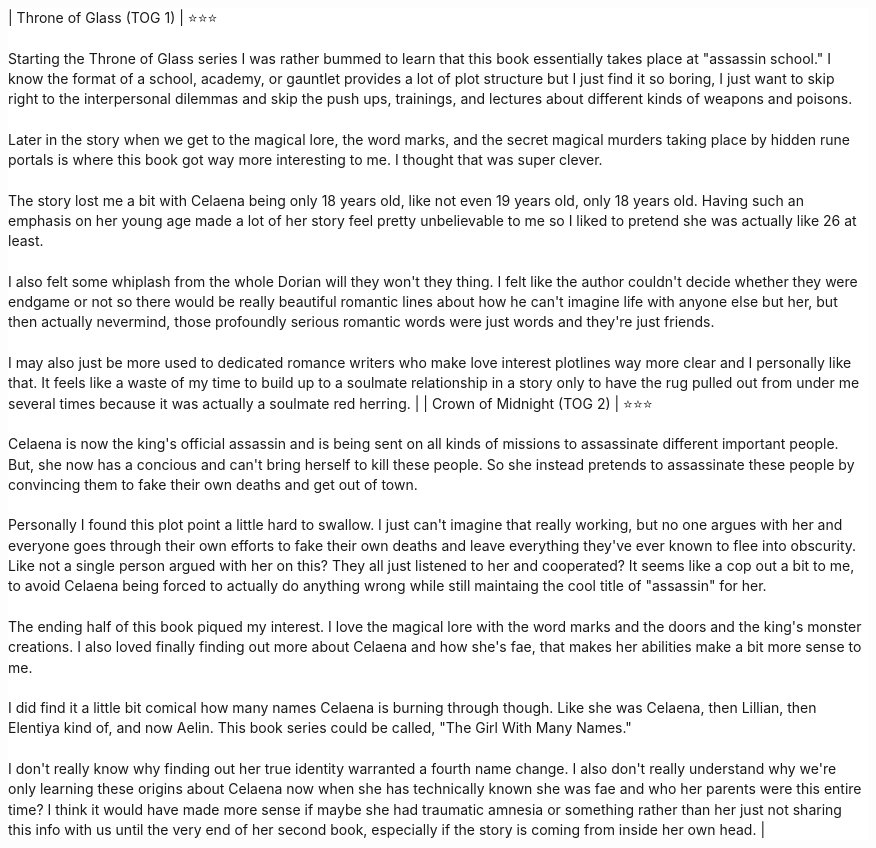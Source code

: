 | Throne of Glass (TOG 1)                                 | ⭐⭐⭐<br><br>Starting the Throne of Glass series I was rather bummed to learn that this book essentially takes place at "assassin school." I know the format of a school, academy, or gauntlet provides a lot of plot structure but I just find it so boring, I just want to skip right to the interpersonal dilemmas and skip the push ups, trainings, and lectures about different kinds of weapons and poisons.<br><br>Later in the story when we get to the magical lore, the word marks, and the secret magical murders taking place by hidden rune portals is where this book got way more interesting to me. I thought that was super clever.<br><br>The story lost me a bit with Celaena being only 18 years old, like not even 19 years old, only 18 years old. Having such an emphasis on her young age made a lot of her story feel pretty unbelievable to me so I liked to pretend she was actually like 26 at least. <br><br>I also felt some whiplash from the whole Dorian will they won't they thing. I felt like the author couldn't decide whether they were endgame or not so there would be really beautiful romantic lines about how he can't imagine life with anyone else but her, but then actually nevermind, those profoundly serious romantic words were just words and they're just friends. <br><br>I may also just be more used to dedicated romance writers who make love interest plotlines way more clear and I personally like that. It feels like a waste of my time to build up to a soulmate relationship in a story only to have the rug pulled out from under me several times because it was actually a soulmate red herring.                                                                                                                                                                                                                                                                                                                                                                                                                                             |
| Crown of Midnight (TOG 2)                               | ⭐⭐⭐<br><br>Celaena is now the king's official assassin and is being sent on all kinds of missions to assassinate different important people. But, she now has a concious and can't bring herself to kill these people. So she instead pretends to assassinate these people by convincing them to fake their own deaths and get out of town.<br><br>Personally I found this plot point a little hard to swallow. I just can't imagine that really working, but no one argues with her and everyone goes through their own efforts to fake their own deaths and leave everything they've ever known to flee into obscurity. Like not a single person argued with her on this? They all just listened to her and cooperated? It seems like a cop out a bit to me, to avoid Celaena being forced to actually do anything wrong while still maintaing the cool title of "assassin" for her.<br><br>The ending half of this book piqued my interest. I love the magical lore with the word marks and the doors and the king's monster creations. I also loved finally finding out more about Celaena and how she's fae, that makes her abilities make a bit more sense to me.<br><br>I did find it a little bit comical how many names Celaena is burning through though. Like she was Celaena, then Lillian, then Elentiya kind of, and now Aelin. This book series could be called, "The Girl With Many Names."<br><br>I don't really know why finding out her true identity warranted a fourth name change. I also don't really understand why we're only learning these origins about Celaena now when she has technically known she was fae and who her parents were this entire time? I think it would have made more sense if maybe she had traumatic amnesia or something rather than her just not sharing this info with us until the very end of her second book, especially if the story is coming from inside her own head.                                                                                                                                                                               |